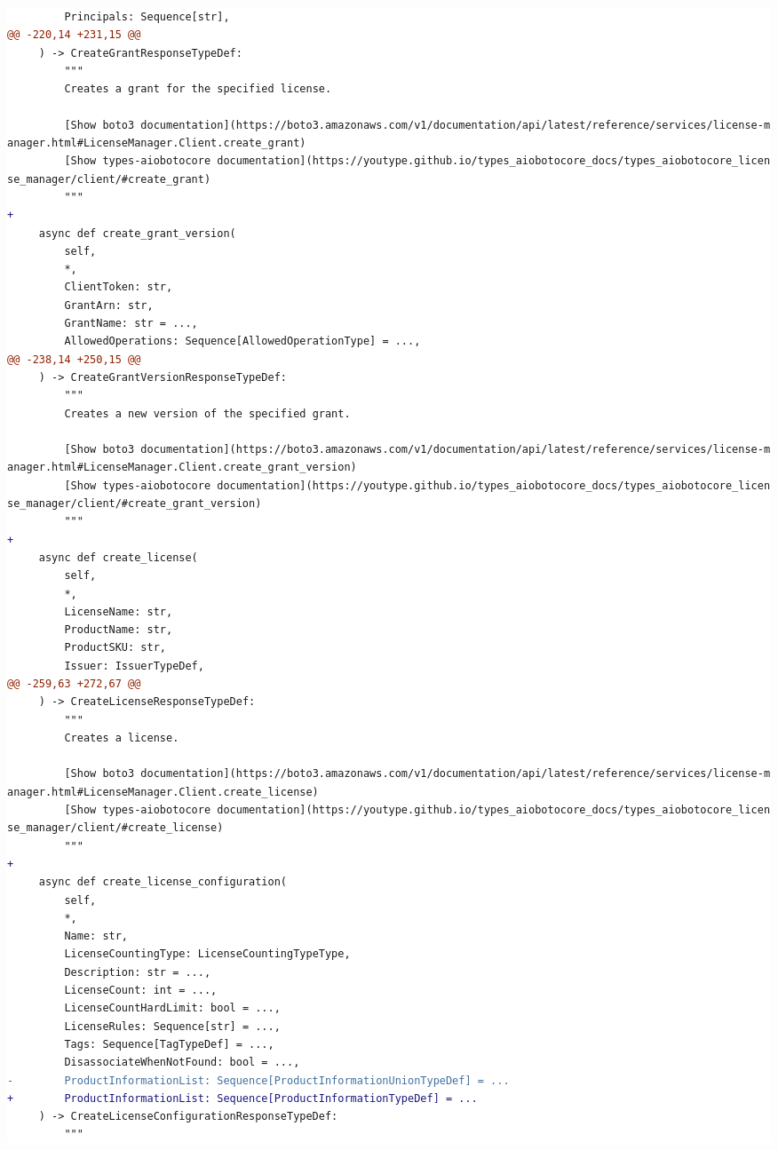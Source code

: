 ```diff
         Principals: Sequence[str],
@@ -220,14 +231,15 @@
     ) -> CreateGrantResponseTypeDef:
         """
         Creates a grant for the specified license.
 
         [Show boto3 documentation](https://boto3.amazonaws.com/v1/documentation/api/latest/reference/services/license-manager.html#LicenseManager.Client.create_grant)
         [Show types-aiobotocore documentation](https://youtype.github.io/types_aiobotocore_docs/types_aiobotocore_license_manager/client/#create_grant)
         """
+
     async def create_grant_version(
         self,
         *,
         ClientToken: str,
         GrantArn: str,
         GrantName: str = ...,
         AllowedOperations: Sequence[AllowedOperationType] = ...,
@@ -238,14 +250,15 @@
     ) -> CreateGrantVersionResponseTypeDef:
         """
         Creates a new version of the specified grant.
 
         [Show boto3 documentation](https://boto3.amazonaws.com/v1/documentation/api/latest/reference/services/license-manager.html#LicenseManager.Client.create_grant_version)
         [Show types-aiobotocore documentation](https://youtype.github.io/types_aiobotocore_docs/types_aiobotocore_license_manager/client/#create_grant_version)
         """
+
     async def create_license(
         self,
         *,
         LicenseName: str,
         ProductName: str,
         ProductSKU: str,
         Issuer: IssuerTypeDef,
@@ -259,63 +272,67 @@
     ) -> CreateLicenseResponseTypeDef:
         """
         Creates a license.
 
         [Show boto3 documentation](https://boto3.amazonaws.com/v1/documentation/api/latest/reference/services/license-manager.html#LicenseManager.Client.create_license)
         [Show types-aiobotocore documentation](https://youtype.github.io/types_aiobotocore_docs/types_aiobotocore_license_manager/client/#create_license)
         """
+
     async def create_license_configuration(
         self,
         *,
         Name: str,
         LicenseCountingType: LicenseCountingTypeType,
         Description: str = ...,
         LicenseCount: int = ...,
         LicenseCountHardLimit: bool = ...,
         LicenseRules: Sequence[str] = ...,
         Tags: Sequence[TagTypeDef] = ...,
         DisassociateWhenNotFound: bool = ...,
-        ProductInformationList: Sequence[ProductInformationUnionTypeDef] = ...
+        ProductInformationList: Sequence[ProductInformationTypeDef] = ...
     ) -> CreateLicenseConfigurationResponseTypeDef:
         """
```